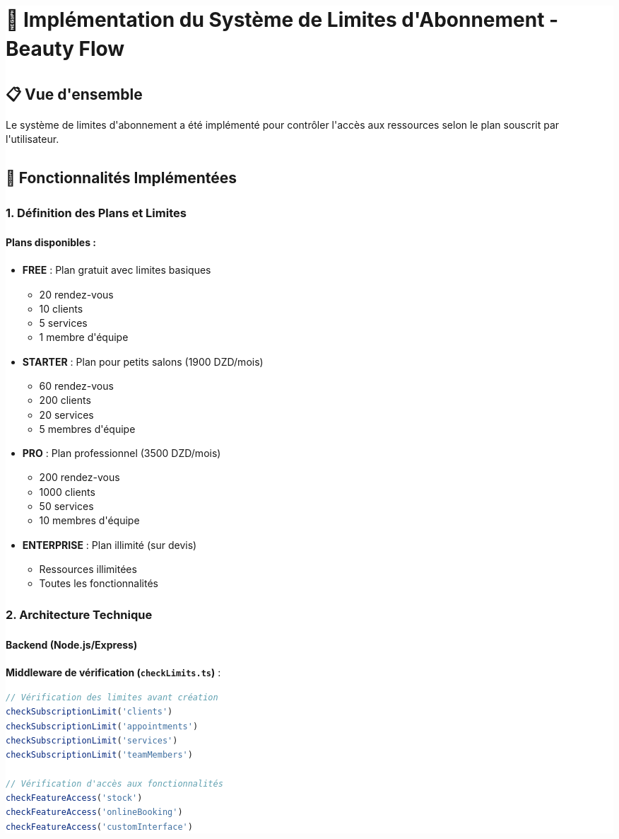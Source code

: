 # 🚀 Implémentation du Système de Limites d'Abonnement - Beauty Flow

## 📋 Vue d'ensemble

Le système de limites d'abonnement a été implémenté pour contrôler l'accès aux ressources selon le plan souscrit par l'utilisateur.

## 🎯 Fonctionnalités Implémentées

### 1. **Définition des Plans et Limites**

#### Plans disponibles :
- **FREE** : Plan gratuit avec limites basiques
  - 20 rendez-vous
  - 10 clients
  - 5 services
  - 1 membre d'équipe
  
- **STARTER** : Plan pour petits salons (1900 DZD/mois)
  - 60 rendez-vous
  - 200 clients
  - 20 services
  - 5 membres d'équipe
  
- **PRO** : Plan professionnel (3500 DZD/mois)
  - 200 rendez-vous
  - 1000 clients
  - 50 services
  - 10 membres d'équipe
  
- **ENTERPRISE** : Plan illimité (sur devis)
  - Ressources illimitées
  - Toutes les fonctionnalités

### 2. **Architecture Technique**

#### Backend (Node.js/Express)

**Middleware de vérification (`checkLimits.ts`)** :
```typescript
// Vérification des limites avant création
checkSubscriptionLimit('clients')
checkSubscriptionLimit('appointments')
checkSubscriptionLimit('services')
checkSubscriptionLimit('teamMembers')

// Vérification d'accès aux fonctionnalités
checkFeatureAccess('stock')
checkFeatureAccess('onlineBooking')
checkFeatureAccess('customInterface')
```
